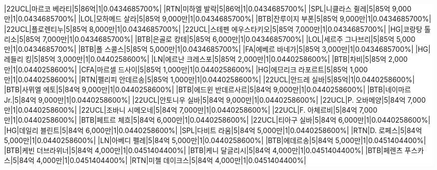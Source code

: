 |22UCL|마르코 베라티|5|86억|1|0.0434685700%|
|RTN|미하엘 발락|5|86억|1|0.0434685700%|
|SPL|니클라스 쥘레|5|85억 9,000만|1|0.0434685700%|
|LOL|모하메드 살라|5|85억 9,000만|1|0.0434685700%|
|BTB|잔루이지 부폰|5|85억 9,000만|1|0.0434685700%|
|22UCL|플로렌티누|5|85억 8,000만|1|0.0434685700%|
|22UCL|스테펜 에우스타키오|5|85억 7,000만|1|0.0434685700%|
|HG|코랑탕 톨리소|5|85억 7,000만|1|0.0434685700%|
|BTB|은골로 캉테|5|85억 6,000만|1|0.0434685700%|
|LOL|세르주 그나브리|5|85억 5,000만|1|0.0434685700%|
|BTB|폴 스콜스|5|85억 5,000만|1|0.0434685700%|
|FA|에베르 바네가|5|85억 3,000만|1|0.0434685700%|
|HG|레들리 킹|5|85억 3,000만|1|0.0440258600%|
|LN|에르난 크레스포|5|85억 2,000만|1|0.0440258600%|
|BTB|차비|5|85억 2,000만|1|0.0440258600%|
|CFA|마르셀 드사이|5|85억 1,000만|1|0.0440258600%|
|HG|에므리크 라포르트|5|85억 1,000만|1|0.0440258600%|
|RTN|펠리피 안데르송|5|85억 1,000만|1|0.0440258600%|
|22UCL|안드레 실바|5|85억|1|0.0440258600%|
|BTB|사뮈엘 에토|5|84억 9,000만|1|0.0440258600%|
|BTB|에드윈 반데르사르|5|84억 9,000만|1|0.0440258600%|
|BTB|네이마르 Jr.|5|84억 9,000만|1|0.0440258600%|
|22UCL|안토니우 실바|5|84억 9,000만|1|0.0440258600%|
|22UCL|P. 오바메양|5|84억 7,000만|1|0.0440258600%|
|22UCL|조바니 시메오네|5|84억 7,000만|1|0.0440258600%|
|22UCL|F. 아체르비|5|84억 7,000만|1|0.0440258600%|
|BTB|페트르 체흐|5|84억 6,000만|1|0.0440258600%|
|22UCL|티아구 실바|5|84억 6,000만|1|0.0440258600%|
|HG|데일리 블린트|5|84억 6,000만|1|0.0440258600%|
|SPL|다비트 라움|5|84억 5,000만|1|0.0440258600%|
|RTN|D. 로페스|5|84억 5,000만|1|0.0440258600%|
|LN|아베디 펠레|5|84억 5,000만|1|0.0440258600%|
|BTB|에데르송|5|84억 5,000만|1|0.0451404400%|
|BTB|케빈 더브라위너|5|84억 4,000만|1|0.0451404400%|
|BTB|케니 달글리시|5|84억 4,000만|1|0.0451404400%|
|BTB|페렌츠 푸스카스|5|84억 4,000만|1|0.0451404400%|
|RTN|미첼 데이크스|5|84억 4,000만|1|0.0451404400%|